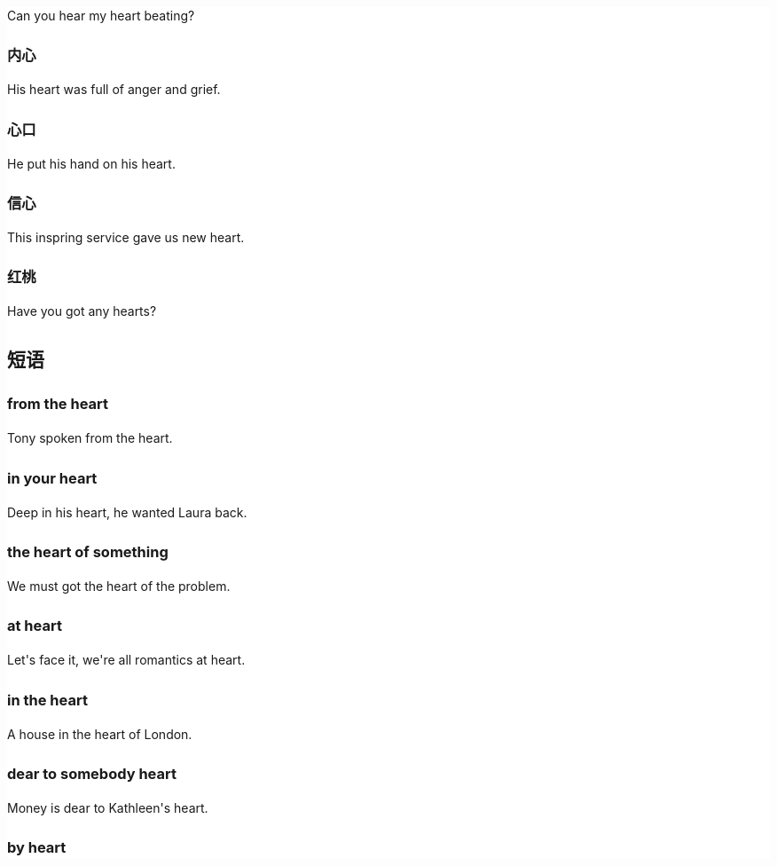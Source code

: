Can you hear my heart beating?


### 内心

His heart was full of anger and grief.


### 心口

He put his hand on his heart.


### 信心

This inspring service gave us new heart.


### 红桃

Have you got any hearts?


## 短语


### from the heart

Tony spoken from the heart.


### in your heart

Deep in his heart, he wanted Laura back.


### the heart of something

We must got the heart of the problem.


### at heart

Let's face it, we're all romantics at heart.


### in the heart

A house in the heart of London.


### dear to somebody heart

Money is dear to Kathleen's heart.


### by heart
